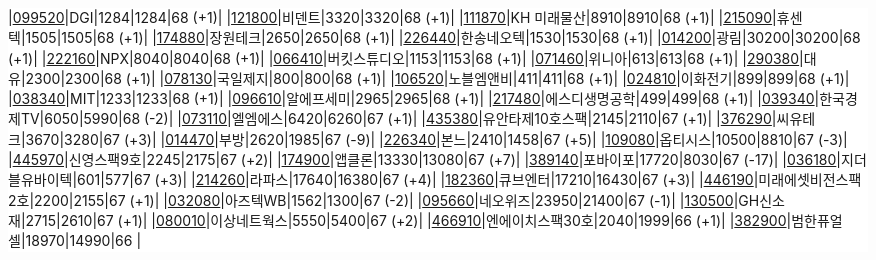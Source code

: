 |[099520](https://finance.daum.net/quotes/A099520)|DGI|1284|1284|68 (+1)|
|[121800](https://finance.daum.net/quotes/A121800)|비덴트|3320|3320|68 (+1)|
|[111870](https://finance.daum.net/quotes/A111870)|KH 미래물산|8910|8910|68 (+1)|
|[215090](https://finance.daum.net/quotes/A215090)|휴센텍|1505|1505|68 (+1)|
|[174880](https://finance.daum.net/quotes/A174880)|장원테크|2650|2650|68 (+1)|
|[226440](https://finance.daum.net/quotes/A226440)|한송네오텍|1530|1530|68 (+1)|
|[014200](https://finance.daum.net/quotes/A014200)|광림|30200|30200|68 (+1)|
|[222160](https://finance.daum.net/quotes/A222160)|NPX|8040|8040|68 (+1)|
|[066410](https://finance.daum.net/quotes/A066410)|버킷스튜디오|1153|1153|68 (+1)|
|[071460](https://finance.daum.net/quotes/A071460)|위니아|613|613|68 (+1)|
|[290380](https://finance.daum.net/quotes/A290380)|대유|2300|2300|68 (+1)|
|[078130](https://finance.daum.net/quotes/A078130)|국일제지|800|800|68 (+1)|
|[106520](https://finance.daum.net/quotes/A106520)|노블엠앤비|411|411|68 (+1)|
|[024810](https://finance.daum.net/quotes/A024810)|이화전기|899|899|68 (+1)|
|[038340](https://finance.daum.net/quotes/A038340)|MIT|1233|1233|68 (+1)|
|[096610](https://finance.daum.net/quotes/A096610)|알에프세미|2965|2965|68 (+1)|
|[217480](https://finance.daum.net/quotes/A217480)|에스디생명공학|499|499|68 (+1)|
|[039340](https://finance.daum.net/quotes/A039340)|한국경제TV|6050|5990|68 (-2)|
|[073110](https://finance.daum.net/quotes/A073110)|엘엠에스|6420|6260|67 (+1)|
|[435380](https://finance.daum.net/quotes/A435380)|유안타제10호스팩|2145|2110|67 (+1)|
|[376290](https://finance.daum.net/quotes/A376290)|씨유테크|3670|3280|67 (+3)|
|[014470](https://finance.daum.net/quotes/A014470)|부방|2620|1985|67 (-9)|
|[226340](https://finance.daum.net/quotes/A226340)|본느|2410|1458|67 (+5)|
|[109080](https://finance.daum.net/quotes/A109080)|옵티시스|10500|8810|67 (-3)|
|[445970](https://finance.daum.net/quotes/A445970)|신영스팩9호|2245|2175|67 (+2)|
|[174900](https://finance.daum.net/quotes/A174900)|앱클론|13330|13080|67 (+7)|
|[389140](https://finance.daum.net/quotes/A389140)|포바이포|17720|8030|67 (-17)|
|[036180](https://finance.daum.net/quotes/A036180)|지더블유바이텍|601|577|67 (+3)|
|[214260](https://finance.daum.net/quotes/A214260)|라파스|17640|16380|67 (+4)|
|[182360](https://finance.daum.net/quotes/A182360)|큐브엔터|17210|16430|67 (+3)|
|[446190](https://finance.daum.net/quotes/A446190)|미래에셋비전스팩2호|2200|2155|67 (+1)|
|[032080](https://finance.daum.net/quotes/A032080)|아즈텍WB|1562|1300|67 (-2)|
|[095660](https://finance.daum.net/quotes/A095660)|네오위즈|23950|21400|67 (-1)|
|[130500](https://finance.daum.net/quotes/A130500)|GH신소재|2715|2610|67 (+1)|
|[080010](https://finance.daum.net/quotes/A080010)|이상네트웍스|5550|5400|67 (+2)|
|[466910](https://finance.daum.net/quotes/A466910)|엔에이치스팩30호|2040|1999|66 (+1)|
|[382900](https://finance.daum.net/quotes/A382900)|범한퓨얼셀|18970|14990|66 |